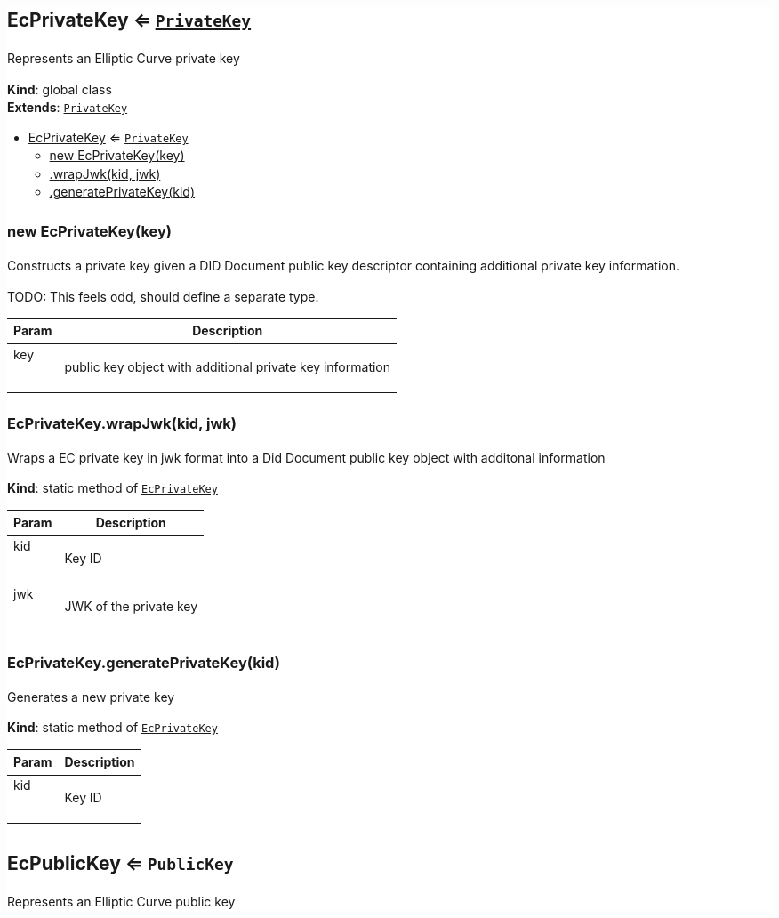 <a name="EcPrivateKey"></a>

## EcPrivateKey ⇐ [<code>PrivateKey</code>](#PrivateKey)
<p>Represents an Elliptic Curve private key</p>

**Kind**: global class  
**Extends**: [<code>PrivateKey</code>](#PrivateKey)  

* [EcPrivateKey](#EcPrivateKey) ⇐ [<code>PrivateKey</code>](#PrivateKey)
    * [new EcPrivateKey(key)](#new_EcPrivateKey_new)
    * [.wrapJwk(kid, jwk)](#EcPrivateKey.wrapJwk)
    * [.generatePrivateKey(kid)](#EcPrivateKey.generatePrivateKey)

<a name="new_EcPrivateKey_new"></a>

### new EcPrivateKey(key)
<p>Constructs a private key given a DID Document public key descriptor containing additional private key
information.</p>
<p>TODO: This feels odd, should define a separate type.</p>


| Param | Description |
| --- | --- |
| key | <p>public key object with additional private key information</p> |

<a name="EcPrivateKey.wrapJwk"></a>

### EcPrivateKey.wrapJwk(kid, jwk)
<p>Wraps a EC private key in jwk format into a Did Document public key object with additonal information</p>

**Kind**: static method of [<code>EcPrivateKey</code>](#EcPrivateKey)  

| Param | Description |
| --- | --- |
| kid | <p>Key ID</p> |
| jwk | <p>JWK of the private key</p> |

<a name="EcPrivateKey.generatePrivateKey"></a>

### EcPrivateKey.generatePrivateKey(kid)
<p>Generates a new private key</p>

**Kind**: static method of [<code>EcPrivateKey</code>](#EcPrivateKey)  

| Param | Description |
| --- | --- |
| kid | <p>Key ID</p> |

<a name="EcPublicKey"></a>

## EcPublicKey ⇐ <code>PublicKey</code>
<p>Represents an Elliptic Curve public key</p>
